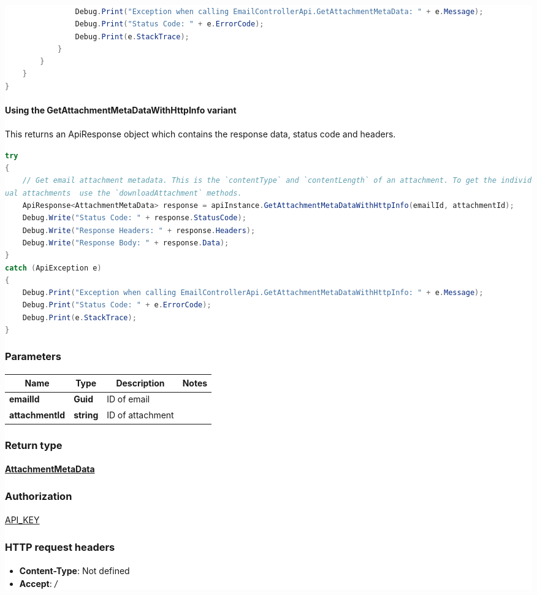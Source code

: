 ```csharp
                Debug.Print("Exception when calling EmailControllerApi.GetAttachmentMetaData: " + e.Message);
                Debug.Print("Status Code: " + e.ErrorCode);
                Debug.Print(e.StackTrace);
            }
        }
    }
}
```

#### Using the GetAttachmentMetaDataWithHttpInfo variant
This returns an ApiResponse object which contains the response data, status code and headers.

```csharp
try
{
    // Get email attachment metadata. This is the `contentType` and `contentLength` of an attachment. To get the individual attachments  use the `downloadAttachment` methods.
    ApiResponse<AttachmentMetaData> response = apiInstance.GetAttachmentMetaDataWithHttpInfo(emailId, attachmentId);
    Debug.Write("Status Code: " + response.StatusCode);
    Debug.Write("Response Headers: " + response.Headers);
    Debug.Write("Response Body: " + response.Data);
}
catch (ApiException e)
{
    Debug.Print("Exception when calling EmailControllerApi.GetAttachmentMetaDataWithHttpInfo: " + e.Message);
    Debug.Print("Status Code: " + e.ErrorCode);
    Debug.Print(e.StackTrace);
}
```

### Parameters

| Name | Type | Description | Notes |
|------|------|-------------|-------|
| **emailId** | **Guid** | ID of email |  |
| **attachmentId** | **string** | ID of attachment |  |

### Return type

[**AttachmentMetaData**](AttachmentMetaData)

### Authorization

[API_KEY](../README#API_KEY)

### HTTP request headers

 - **Content-Type**: Not defined
 - **Accept**: */*
